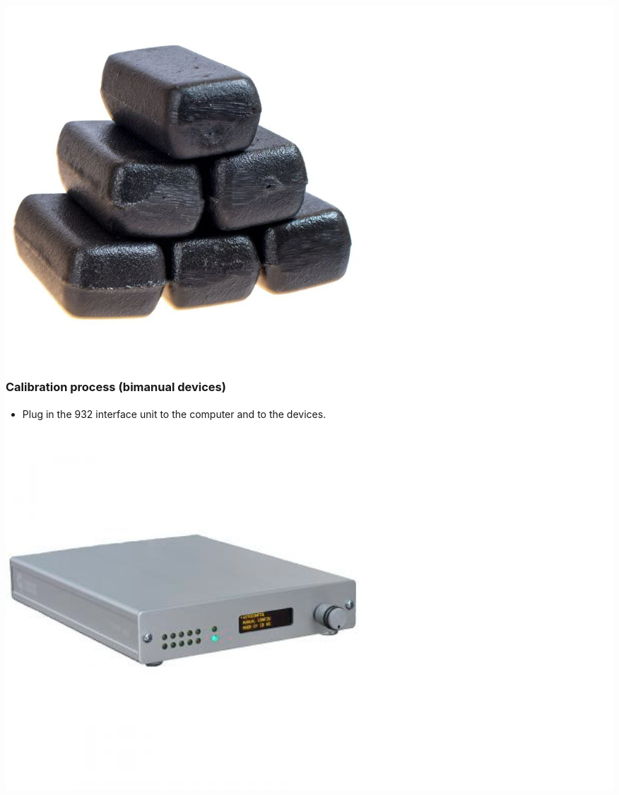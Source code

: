 <img src="./images/weights.png" alt="weights" width="500"/>

### Calibration process (bimanual devices)

* Plug in the 932 interface unit to the computer and to the devices.

<img src="./images/932.png" alt="932" width="500"/>

